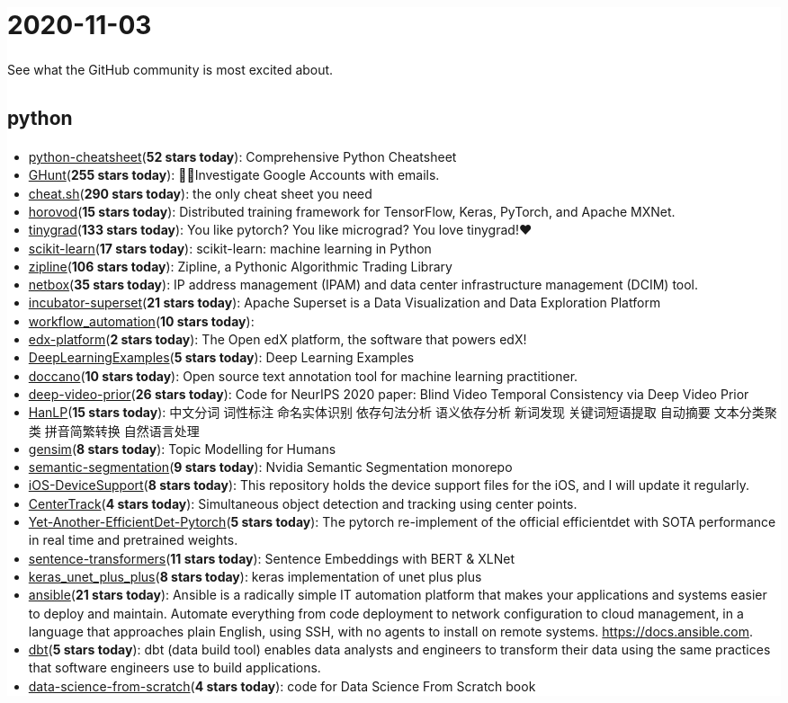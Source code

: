 # 2020-11-03
See what the GitHub community is most excited about.

## python
+ [python-cheatsheet](https://github.com/gto76/python-cheatsheet)(**52 stars today**): Comprehensive Python Cheatsheet
+ [GHunt](https://github.com/mxrch/GHunt)(**255 stars today**): 🕵️‍♂️Investigate Google Accounts with emails.
+ [cheat.sh](https://github.com/chubin/cheat.sh)(**290 stars today**): the only cheat sheet you need
+ [horovod](https://github.com/horovod/horovod)(**15 stars today**): Distributed training framework for TensorFlow, Keras, PyTorch, and Apache MXNet.
+ [tinygrad](https://github.com/geohot/tinygrad)(**133 stars today**): You like pytorch? You like micrograd? You love tinygrad!❤️
+ [scikit-learn](https://github.com/scikit-learn/scikit-learn)(**17 stars today**): scikit-learn: machine learning in Python
+ [zipline](https://github.com/quantopian/zipline)(**106 stars today**): Zipline, a Pythonic Algorithmic Trading Library
+ [netbox](https://github.com/netbox-community/netbox)(**35 stars today**): IP address management (IPAM) and data center infrastructure management (DCIM) tool.
+ [incubator-superset](https://github.com/apache/incubator-superset)(**21 stars today**): Apache Superset is a Data Visualization and Data Exploration Platform
+ [workflow_automation](https://github.com/KalleHallden/workflow_automation)(**10 stars today**): 
+ [edx-platform](https://github.com/edx/edx-platform)(**2 stars today**): The Open edX platform, the software that powers edX!
+ [DeepLearningExamples](https://github.com/NVIDIA/DeepLearningExamples)(**5 stars today**): Deep Learning Examples
+ [doccano](https://github.com/doccano/doccano)(**10 stars today**): Open source text annotation tool for machine learning practitioner.
+ [deep-video-prior](https://github.com/ChenyangLEI/deep-video-prior)(**26 stars today**): Code for NeurIPS 2020 paper: Blind Video Temporal Consistency via Deep Video Prior
+ [HanLP](https://github.com/hankcs/HanLP)(**15 stars today**): 中文分词 词性标注 命名实体识别 依存句法分析 语义依存分析 新词发现 关键词短语提取 自动摘要 文本分类聚类 拼音简繁转换 自然语言处理
+ [gensim](https://github.com/RaRe-Technologies/gensim)(**8 stars today**): Topic Modelling for Humans
+ [semantic-segmentation](https://github.com/NVIDIA/semantic-segmentation)(**9 stars today**): Nvidia Semantic Segmentation monorepo
+ [iOS-DeviceSupport](https://github.com/iGhibli/iOS-DeviceSupport)(**8 stars today**): This repository holds the device support files for the iOS, and I will update it regularly.
+ [CenterTrack](https://github.com/xingyizhou/CenterTrack)(**4 stars today**): Simultaneous object detection and tracking using center points.
+ [Yet-Another-EfficientDet-Pytorch](https://github.com/zylo117/Yet-Another-EfficientDet-Pytorch)(**5 stars today**): The pytorch re-implement of the official efficientdet with SOTA performance in real time and pretrained weights.
+ [sentence-transformers](https://github.com/UKPLab/sentence-transformers)(**11 stars today**): Sentence Embeddings with BERT & XLNet
+ [keras_unet_plus_plus](https://github.com/AlphaJia/keras_unet_plus_plus)(**8 stars today**): keras implementation of unet plus plus
+ [ansible](https://github.com/ansible/ansible)(**21 stars today**): Ansible is a radically simple IT automation platform that makes your applications and systems easier to deploy and maintain. Automate everything from code deployment to network configuration to cloud management, in a language that approaches plain English, using SSH, with no agents to install on remote systems. https://docs.ansible.com.
+ [dbt](https://github.com/fishtown-analytics/dbt)(**5 stars today**): dbt (data build tool) enables data analysts and engineers to transform their data using the same practices that software engineers use to build applications.
+ [data-science-from-scratch](https://github.com/joelgrus/data-science-from-scratch)(**4 stars today**): code for Data Science From Scratch book
